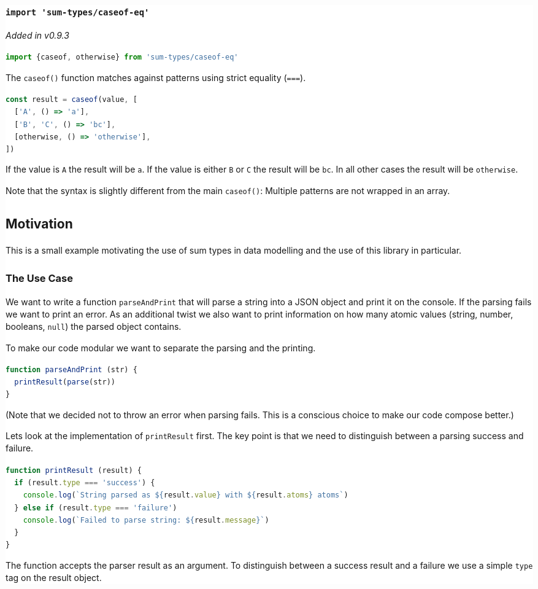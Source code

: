 

### `import 'sum-types/caseof-eq'`

_Added in v0.9.3_

~~~js
import {caseof, otherwise} from 'sum-types/caseof-eq'
~~~

The `caseof()` function matches against patterns using strict equality (`===`).

~~~js
const result = caseof(value, [
  ['A', () => 'a'],
  ['B', 'C', () => 'bc'],
  [otherwise, () => 'otherwise'],
])
~~~

If the value is `A` the result will be `a`. If the value is either `B` or `C`
the result will be `bc`. In all other cases the result will be `otherwise`.

Note that the syntax is slightly different from the main `caseof()`: Multiple
patterns are not wrapped in an array.


Motivation
----------

This is a small example motivating the use of sum types in data modelling and
the use of this library in particular.

### The Use Case

We want to write a function `parseAndPrint` that will parse a string into a JSON
object and print it on the console. If the parsing fails we want to print an
error. As an additional twist we also want to print information on how many atomic
values (string, number, booleans, `null`) the parsed object contains.

To make our code modular we want to separate the parsing and the
printing.
~~~js
function parseAndPrint (str) {
  printResult(parse(str))
}
~~~
(Note that we decided not to throw an error when parsing fails. This is a
conscious choice to make our code compose better.)

Lets look at the implementation of `printResult` first. The key point is that we
need to distinguish between a parsing success and failure.
~~~js
function printResult (result) {
  if (result.type === 'success') {
    console.log(`String parsed as ${result.value} with ${result.atoms} atoms`)
  } else if (result.type === 'failure')
    console.log(`Failed to parse string: ${result.message}`)
  }
}
~~~
The function accepts the parser result as an argument. To distinguish between a
success result and a failure we use a simple `type` tag on the result object.
